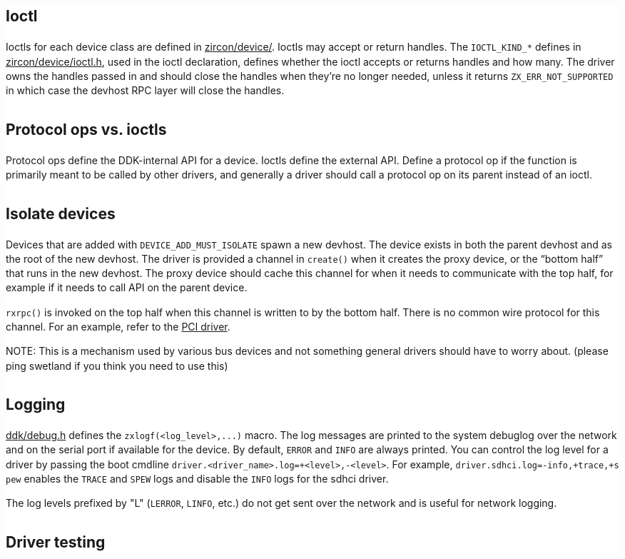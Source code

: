 ## Ioctl

Ioctls for each device class are defined in
[zircon/device/](../../system/public/zircon/device). Ioctls may accept or
return handles. The `IOCTL_KIND_*` defines in
[zircon/device/ioctl.h](../../system/public/zircon/device/ioctl.h), used in
the ioctl declaration, defines whether the ioctl accepts or returns handles
and how many. The driver owns the handles passed in and should close the
handles when they’re no longer needed, unless it returns
`ZX_ERR_NOT_SUPPORTED` in which case the devhost RPC layer will close the
handles.

## Protocol ops vs. ioctls

Protocol ops define the DDK-internal API for a device. Ioctls define the
external API. Define a protocol op if the function is primarily meant to be
called by other drivers, and generally a driver should call a protocol op on
its parent instead of an ioctl.

## Isolate devices

Devices that are added with `DEVICE_ADD_MUST_ISOLATE` spawn a new devhost. The
device exists in both the parent devhost and as the root of the new devhost.
The driver is provided a channel in `create()` when it creates the proxy
device, or the “bottom half” that runs in the new devhost. The proxy device
should cache this channel for when it needs to communicate with the top half,
for example if it needs to call API on the parent device.

`rxrpc()` is invoked on the top half when this channel is written to by the
bottom half. There is no common wire protocol for this channel. For an
example, refer to the [PCI driver](../../system/dev/bus/pci).

NOTE: This is a mechanism used by various bus devices and not something
general drivers should have to worry about. (please ping swetland if you think
you need to use this)

## Logging

[ddk/debug.h](../../system/ulib/ddk/include/ddk/debug.h) defines the
`zxlogf(<log_level>,...)` macro. The log messages are printed to the system
debuglog over the network and on the serial port if available for the device.
By default, `ERROR` and `INFO` are always printed. You can control the log
level for a driver by passing the boot cmdline
`driver.<driver_name>.log=+<level>,-<level>`. For example,
`driver.sdhci.log=-info,+trace,+spew` enables the `TRACE` and `SPEW` logs and
disable the `INFO` logs for the sdhci driver.

The log levels prefixed by "L" (`LERROR`, `LINFO`, etc.) do not get sent over
the network and is useful for network logging.

## Driver testing
